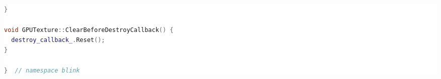 ```cpp
}

void GPUTexture::ClearBeforeDestroyCallback() {
  destroy_callback_.Reset();
}

}  // namespace blink
```